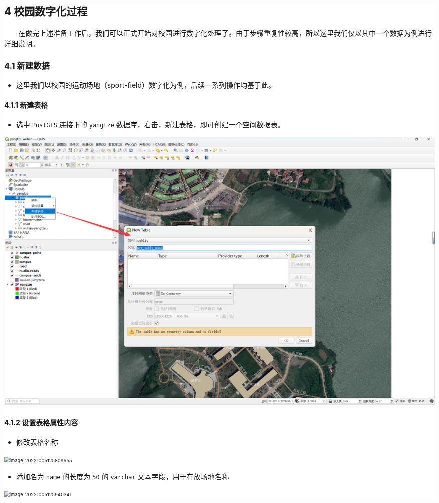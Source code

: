 

## 4 校园数字化过程

&emsp;&emsp;在做完上述准备工作后，我们可以正式开始对校园进行数字化处理了。由于步骤重复性较高，所以这里我们仅以其中一个数据为例进行详细说明。

### 4.1 新建数据

- 这里我们以校园的运动场地（sport-field）数字化为例，后续一系列操作均基于此。

#### 4.1.1 新建表格

- 选中 `PostGIS` 连接下的 `yangtze` 数据库，右击，新建表格，即可创建一个空间数据表。

![image-20221005125521790](img/image-20221005125521790.png)

#### 4.1.2 设置表格属性内容

- 修改表格名称

<img src="../img/image-20221005125809655.png" alt="image-20221005125809655" style="zoom: 67%;" />

- 添加名为 `name` 的长度为 `50` 的 `varchar` 文本字段，用于存放场地名称

<img src="../img/image-20221005125940341.png" alt="image-20221005125940341" style="zoom: 67%;" />
